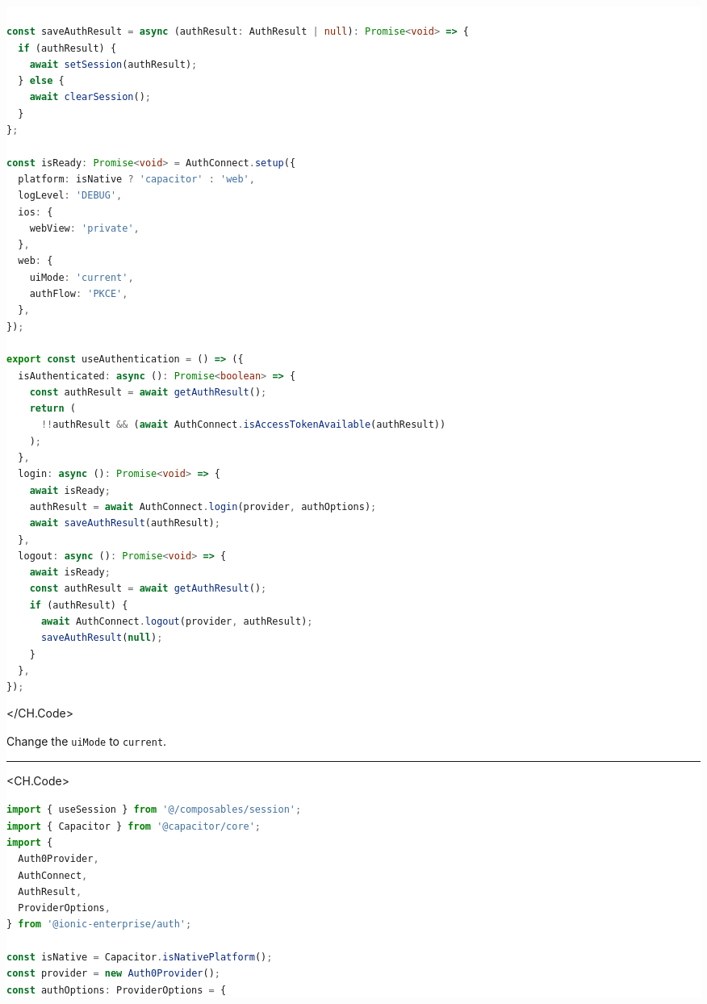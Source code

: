 ```typescript src/composables/authentication.ts focus=38

const saveAuthResult = async (authResult: AuthResult | null): Promise<void> => {
  if (authResult) {
    await setSession(authResult);
  } else {
    await clearSession();
  }
};

const isReady: Promise<void> = AuthConnect.setup({
  platform: isNative ? 'capacitor' : 'web',
  logLevel: 'DEBUG',
  ios: {
    webView: 'private',
  },
  web: {
    uiMode: 'current',
    authFlow: 'PKCE',
  },
});

export const useAuthentication = () => ({
  isAuthenticated: async (): Promise<boolean> => {
    const authResult = await getAuthResult();
    return (
      !!authResult && (await AuthConnect.isAccessTokenAvailable(authResult))
    );
  },
  login: async (): Promise<void> => {
    await isReady;
    authResult = await AuthConnect.login(provider, authOptions);
    await saveAuthResult(authResult);
  },
  logout: async (): Promise<void> => {
    await isReady;
    const authResult = await getAuthResult();
    if (authResult) {
      await AuthConnect.logout(provider, authResult);
      saveAuthResult(null);
    }
  },
});
```

</CH.Code>

Change the `uiMode` to `current`.

---

<CH.Code>

```typescript src/composables/authentication.ts focus=44:47
import { useSession } from '@/composables/session';
import { Capacitor } from '@capacitor/core';
import {
  Auth0Provider,
  AuthConnect,
  AuthResult,
  ProviderOptions,
} from '@ionic-enterprise/auth';

const isNative = Capacitor.isNativePlatform();
const provider = new Auth0Provider();
const authOptions: ProviderOptions = {
```